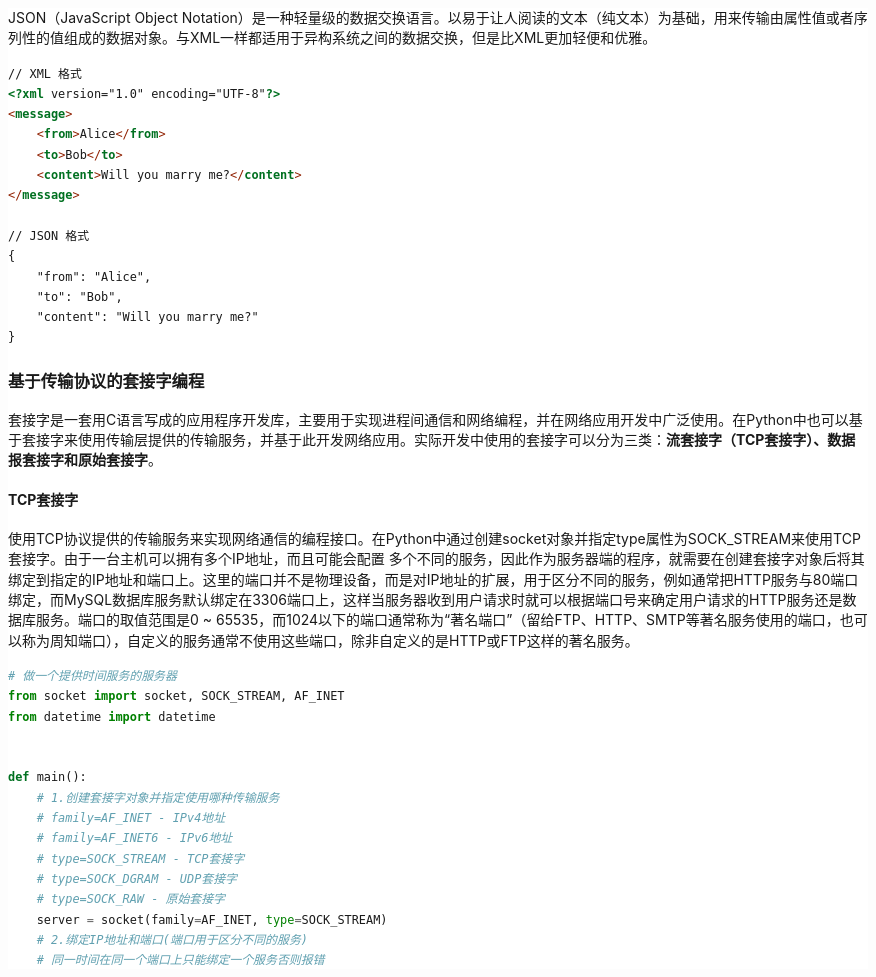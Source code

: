 JSON（JavaScript Object Notation）是一种轻量级的数据交换语言。以易于让人阅读的文本（纯文本）为基础，用来传输由属性值或者序列性的值组成的数据对象。与XML一样都适用于异构系统之间的数据交换，但是比XML更加轻便和优雅。

```html
// XML 格式
<?xml version="1.0" encoding="UTF-8"?>
<message>
    <from>Alice</from>
    <to>Bob</to>
    <content>Will you marry me?</content>
</message>

// JSON 格式
{
	"from": "Alice",
	"to": "Bob",
	"content": "Will you marry me?"
}
```

### 基于传输协议的套接字编程

套接字是一套用C语言写成的应用程序开发库，主要用于实现进程间通信和网络编程，并在网络应用开发中广泛使用。在Python中也可以基于套接字来使用传输层提供的传输服务，并基于此开发网络应用。实际开发中使用的套接字可以分为三类：**流套接字（TCP套接字）、数据报套接字和原始套接字**。

#### TCP套接字

使用TCP协议提供的传输服务来实现网络通信的编程接口。在Python中通过创建socket对象并指定type属性为SOCK_STREAM来使用TCP套接字。由于一台主机可以拥有多个IP地址，而且可能会配置 多个不同的服务，因此作为服务器端的程序，就需要在创建套接字对象后将其绑定到指定的IP地址和端口上。这里的端口并不是物理设备，而是对IP地址的扩展，用于区分不同的服务，例如通常把HTTP服务与80端口绑定，而MySQL数据库服务默认绑定在3306端口上，这样当服务器收到用户请求时就可以根据端口号来确定用户请求的HTTP服务还是数据库服务。端口的取值范围是0 ~ 65535，而1024以下的端口通常称为“著名端口”（留给FTP、HTTP、SMTP等著名服务使用的端口，也可以称为周知端口），自定义的服务通常不使用这些端口，除非自定义的是HTTP或FTP这样的著名服务。

```python
# 做一个提供时间服务的服务器
from socket import socket, SOCK_STREAM, AF_INET
from datetime import datetime


def main():
    # 1.创建套接字对象并指定使用哪种传输服务
    # family=AF_INET - IPv4地址
    # family=AF_INET6 - IPv6地址
    # type=SOCK_STREAM - TCP套接字
    # type=SOCK_DGRAM - UDP套接字
    # type=SOCK_RAW - 原始套接字
    server = socket(family=AF_INET, type=SOCK_STREAM)
    # 2.绑定IP地址和端口(端口用于区分不同的服务)
    # 同一时间在同一个端口上只能绑定一个服务否则报错
